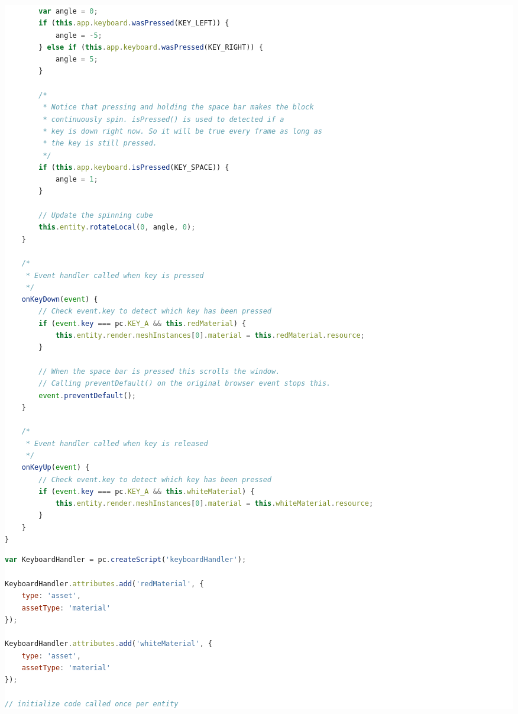 ```javascript
        var angle = 0;
        if (this.app.keyboard.wasPressed(KEY_LEFT)) {
            angle = -5;
        } else if (this.app.keyboard.wasPressed(KEY_RIGHT)) {
            angle = 5;
        }

        /*
         * Notice that pressing and holding the space bar makes the block
         * continuously spin. isPressed() is used to detected if a
         * key is down right now. So it will be true every frame as long as
         * the key is still pressed.
         */
        if (this.app.keyboard.isPressed(KEY_SPACE)) {
            angle = 1;
        }

        // Update the spinning cube
        this.entity.rotateLocal(0, angle, 0);
    }

    /*
     * Event handler called when key is pressed
     */
    onKeyDown(event) {
        // Check event.key to detect which key has been pressed
        if (event.key === pc.KEY_A && this.redMaterial) {
            this.entity.render.meshInstances[0].material = this.redMaterial.resource;
        }

        // When the space bar is pressed this scrolls the window.
        // Calling preventDefault() on the original browser event stops this.
        event.preventDefault();
    }

    /*
     * Event handler called when key is released
     */
    onKeyUp(event) {
        // Check event.key to detect which key has been pressed
        if (event.key === pc.KEY_A && this.whiteMaterial) {
            this.entity.render.meshInstances[0].material = this.whiteMaterial.resource;
        }
    }
}
```

</TabItem>
<TabItem value="classic" label="Classic">

```javascript
var KeyboardHandler = pc.createScript('keyboardHandler');

KeyboardHandler.attributes.add('redMaterial', {
    type: 'asset',
    assetType: 'material'
});

KeyboardHandler.attributes.add('whiteMaterial', {
    type: 'asset',
    assetType: 'material'
});

// initialize code called once per entity
```

[1]: https://playcanvas.com/project/405804/overview/tutorial-basic-keyboard-input
[2]: https://playcanv.as/p/rFZGQWCi/
[3]: /user-manual/glossary#dom
